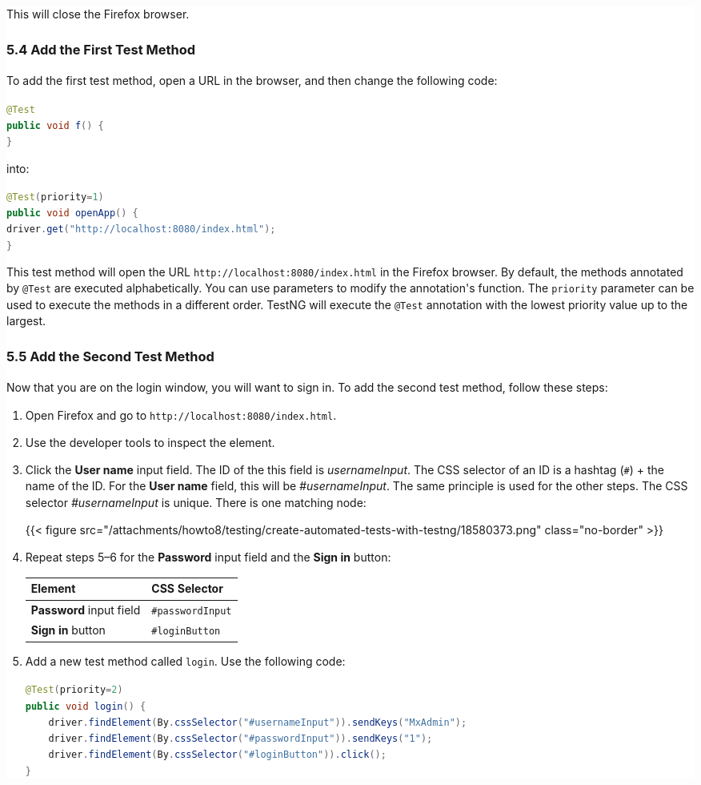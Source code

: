 This will close the Firefox browser.

### 5.4 Add the First Test Method

To add the first test method, open a URL in the browser, and then change the following code:

```java
@Test
public void f() {
}
```

into:

```java
@Test(priority=1)
public void openApp() {
driver.get("http://localhost:8080/index.html");
}
```

This test method will open the URL `http://localhost:8080/index.html` in the Firefox browser. By default, the methods annotated by `@Test` are executed alphabetically. You can use parameters to modify the annotation's function. The `priority` parameter can be used to execute the methods in a different order. TestNG will execute the `@Test` annotation with the lowest priority value up to the largest.

### 5.5 Add the Second Test Method

Now that you are on the login window, you will want to sign in. To add the second test method, follow these steps:

1. Open Firefox and go to `http://localhost:8080/index.html`.
2. Use the developer tools to inspect the element.
3. Click the **User name** input field. The ID of the this field is *usernameInput*. The CSS selector of an ID is a hashtag (`#`) + the name of the ID. For the **User name** field, this will be *#usernameInput*. The same principle is used for the other steps. The CSS selector *#usernameInput* is unique. There is one matching node:

    {{< figure src="/attachments/howto8/testing/create-automated-tests-with-testng/18580373.png" class="no-border" >}}

4. Repeat steps 5–6 for the **Password** input field and the **Sign in** button:

    Element | CSS Selector
    --- | ---
    **Password** input field | `#passwordInput`
    **Sign in** button | `#loginButton`

5. Add a new test method called `login`. Use the following code:

    ```java
    @Test(priority=2)
    public void login() {
        driver.findElement(By.cssSelector("#usernameInput")).sendKeys("MxAdmin");
        driver.findElement(By.cssSelector("#passwordInput")).sendKeys("1");
        driver.findElement(By.cssSelector("#loginButton")).click();
    }
    ```
